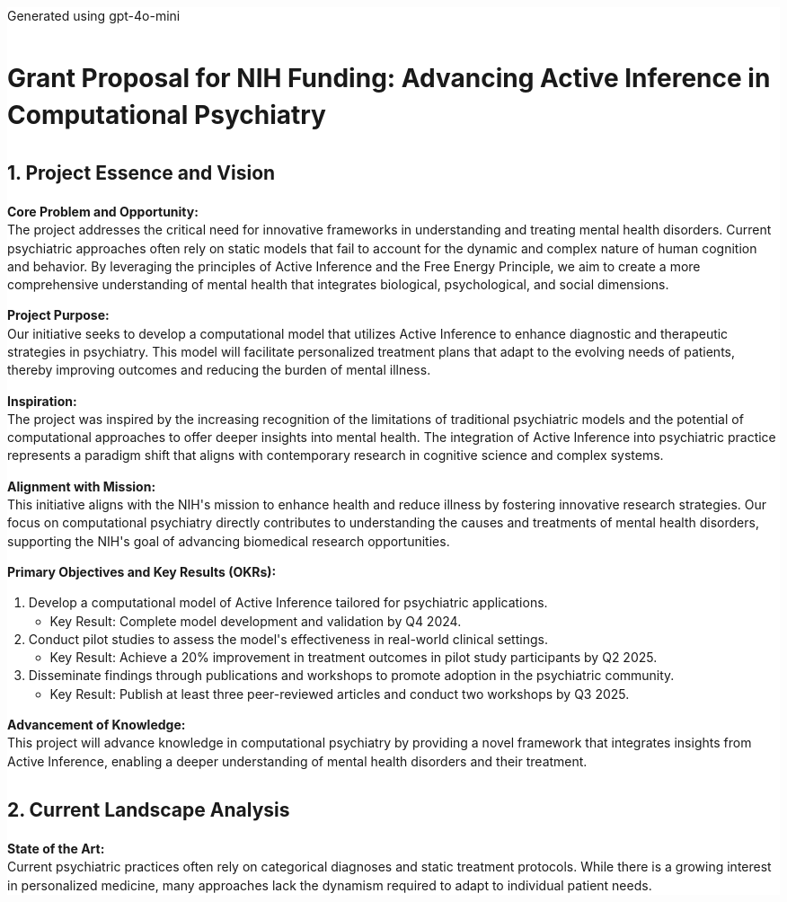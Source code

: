 Generated using gpt-4o-mini

# Grant Proposal for NIH Funding: Advancing Active Inference in Computational Psychiatry

## 1. Project Essence and Vision

**Core Problem and Opportunity:**  
The project addresses the critical need for innovative frameworks in understanding and treating mental health disorders. Current psychiatric approaches often rely on static models that fail to account for the dynamic and complex nature of human cognition and behavior. By leveraging the principles of Active Inference and the Free Energy Principle, we aim to create a more comprehensive understanding of mental health that integrates biological, psychological, and social dimensions.

**Project Purpose:**  
Our initiative seeks to develop a computational model that utilizes Active Inference to enhance diagnostic and therapeutic strategies in psychiatry. This model will facilitate personalized treatment plans that adapt to the evolving needs of patients, thereby improving outcomes and reducing the burden of mental illness.

**Inspiration:**  
The project was inspired by the increasing recognition of the limitations of traditional psychiatric models and the potential of computational approaches to offer deeper insights into mental health. The integration of Active Inference into psychiatric practice represents a paradigm shift that aligns with contemporary research in cognitive science and complex systems.

**Alignment with Mission:**  
This initiative aligns with the NIH's mission to enhance health and reduce illness by fostering innovative research strategies. Our focus on computational psychiatry directly contributes to understanding the causes and treatments of mental health disorders, supporting the NIH's goal of advancing biomedical research opportunities.

**Primary Objectives and Key Results (OKRs):**  
1. Develop a computational model of Active Inference tailored for psychiatric applications.
   - Key Result: Complete model development and validation by Q4 2024.
2. Conduct pilot studies to assess the model's effectiveness in real-world clinical settings.
   - Key Result: Achieve a 20% improvement in treatment outcomes in pilot study participants by Q2 2025.
3. Disseminate findings through publications and workshops to promote adoption in the psychiatric community.
   - Key Result: Publish at least three peer-reviewed articles and conduct two workshops by Q3 2025.

**Advancement of Knowledge:**  
This project will advance knowledge in computational psychiatry by providing a novel framework that integrates insights from Active Inference, enabling a deeper understanding of mental health disorders and their treatment.

## 2. Current Landscape Analysis

**State of the Art:**  
Current psychiatric practices often rely on categorical diagnoses and static treatment protocols. While there is a growing interest in personalized medicine, many approaches lack the dynamism required to adapt to individual patient needs.
